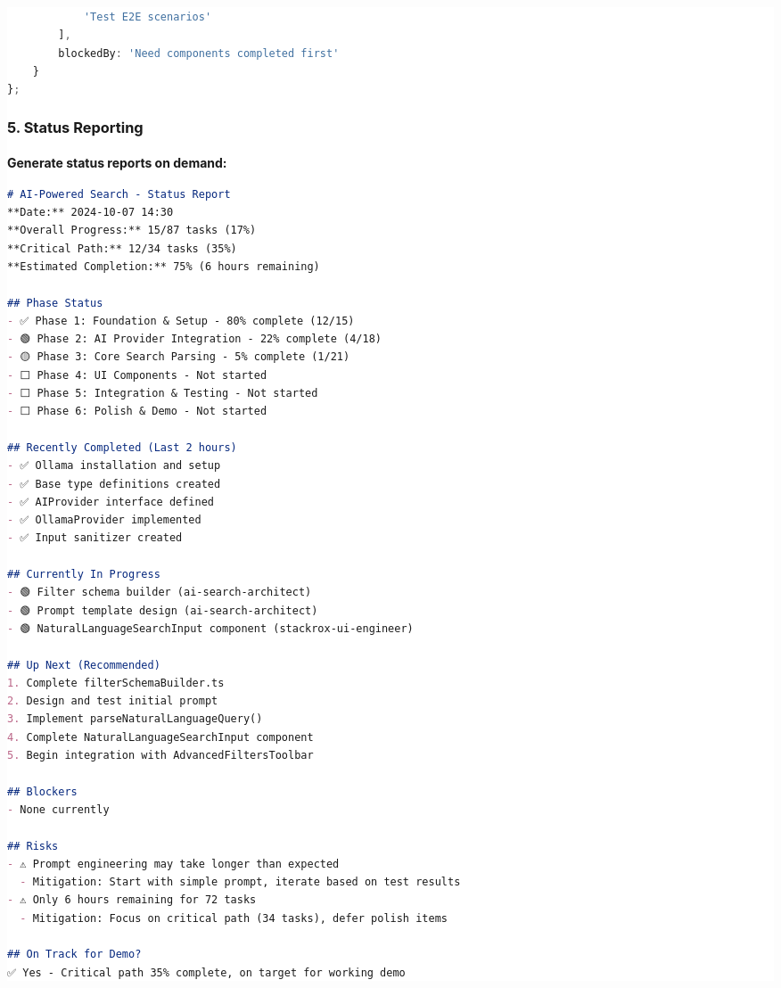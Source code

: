 ```typescript
            'Test E2E scenarios'
        ],
        blockedBy: 'Need components completed first'
    }
};
```

### 5. Status Reporting

**Generate status reports on demand:**

```markdown
# AI-Powered Search - Status Report
**Date:** 2024-10-07 14:30
**Overall Progress:** 15/87 tasks (17%)
**Critical Path:** 12/34 tasks (35%)
**Estimated Completion:** 75% (6 hours remaining)

## Phase Status
- ✅ Phase 1: Foundation & Setup - 80% complete (12/15)
- 🟢 Phase 2: AI Provider Integration - 22% complete (4/18)
- 🟡 Phase 3: Core Search Parsing - 5% complete (1/21)
- ⬜ Phase 4: UI Components - Not started
- ⬜ Phase 5: Integration & Testing - Not started
- ⬜ Phase 6: Polish & Demo - Not started

## Recently Completed (Last 2 hours)
- ✅ Ollama installation and setup
- ✅ Base type definitions created
- ✅ AIProvider interface defined
- ✅ OllamaProvider implemented
- ✅ Input sanitizer created

## Currently In Progress
- 🟢 Filter schema builder (ai-search-architect)
- 🟢 Prompt template design (ai-search-architect)
- 🟢 NaturalLanguageSearchInput component (stackrox-ui-engineer)

## Up Next (Recommended)
1. Complete filterSchemaBuilder.ts
2. Design and test initial prompt
3. Implement parseNaturalLanguageQuery()
4. Complete NaturalLanguageSearchInput component
5. Begin integration with AdvancedFiltersToolbar

## Blockers
- None currently

## Risks
- ⚠️ Prompt engineering may take longer than expected
  - Mitigation: Start with simple prompt, iterate based on test results
- ⚠️ Only 6 hours remaining for 72 tasks
  - Mitigation: Focus on critical path (34 tasks), defer polish items

## On Track for Demo?
✅ Yes - Critical path 35% complete, on target for working demo
```
